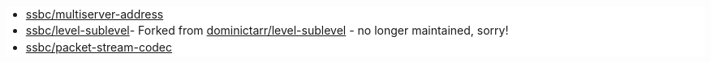 - [ssbc/multiserver-address](https://github.com/ssbc/multiserver-address)
- [ssbc/level-sublevel](https://github.com/ssbc/level-sublevel)- Forked from [dominictarr/level-sublevel](https://github.com/dominictarr/level-sublevel) - no longer maintained, sorry!
- [ssbc/packet-stream-codec](https://github.com/ssbc/packet-stream-codec)


